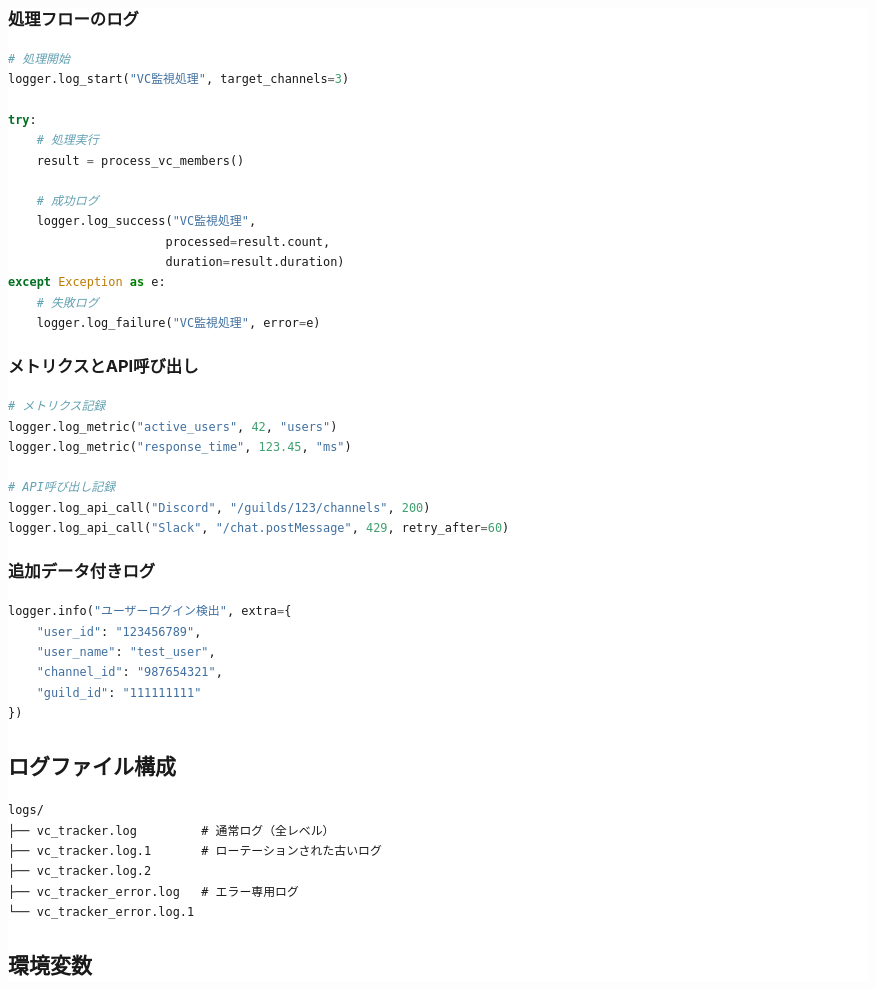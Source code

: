 ### 処理フローのログ
```python
# 処理開始
logger.log_start("VC監視処理", target_channels=3)

try:
    # 処理実行
    result = process_vc_members()
    
    # 成功ログ
    logger.log_success("VC監視処理", 
                      processed=result.count,
                      duration=result.duration)
except Exception as e:
    # 失敗ログ
    logger.log_failure("VC監視処理", error=e)
```

### メトリクスとAPI呼び出し
```python
# メトリクス記録
logger.log_metric("active_users", 42, "users")
logger.log_metric("response_time", 123.45, "ms")

# API呼び出し記録
logger.log_api_call("Discord", "/guilds/123/channels", 200)
logger.log_api_call("Slack", "/chat.postMessage", 429, retry_after=60)
```

### 追加データ付きログ
```python
logger.info("ユーザーログイン検出", extra={
    "user_id": "123456789",
    "user_name": "test_user",
    "channel_id": "987654321",
    "guild_id": "111111111"
})
```

## ログファイル構成

```
logs/
├── vc_tracker.log         # 通常ログ（全レベル）
├── vc_tracker.log.1       # ローテーションされた古いログ
├── vc_tracker.log.2
├── vc_tracker_error.log   # エラー専用ログ
└── vc_tracker_error.log.1
```

## 環境変数
